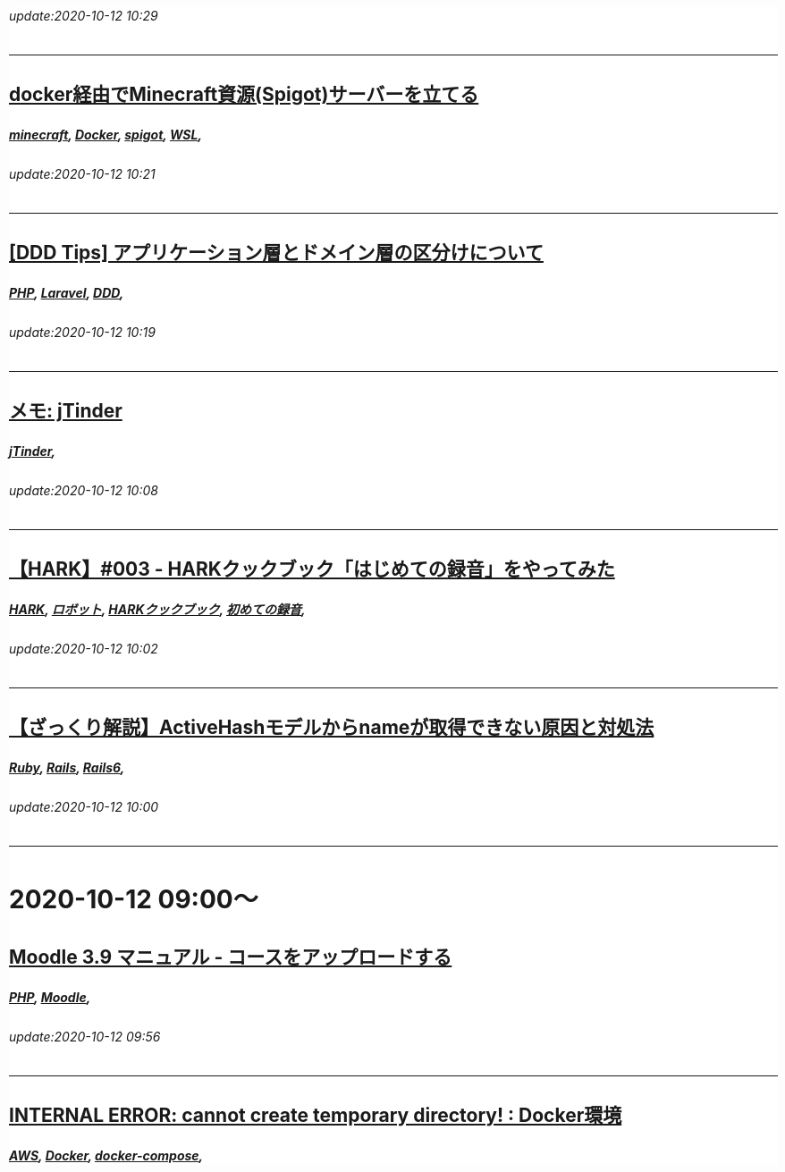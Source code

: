 ###### update:2020-10-12 10:29
---
## [docker経由でMinecraft資源(Spigot)サーバーを立てる](https://qiita.com/dozo/items/c68d1c8d955f04c657fa)
##### [minecraft](https://qiita.com/tags/minecraft), [Docker](https://qiita.com/tags/Docker), [spigot](https://qiita.com/tags/spigot), [WSL](https://qiita.com/tags/WSL), 
###### update:2020-10-12 10:21
---
## [[DDD Tips] アプリケーション層とドメイン層の区分けについて](https://qiita.com/webpicker/items/201bab90bb1b69581cd4)
##### [PHP](https://qiita.com/tags/PHP), [Laravel](https://qiita.com/tags/Laravel), [DDD](https://qiita.com/tags/DDD), 
###### update:2020-10-12 10:19
---
## [メモ: jTinder](https://qiita.com/tukiyo3/items/29d8711a6b52882da2db)
##### [jTinder](https://qiita.com/tags/jTinder), 
###### update:2020-10-12 10:08
---
## [【HARK】#003 - HARKクックブック「はじめての録音」をやってみた](https://qiita.com/ferimori/items/67174c066103c56388da)
##### [HARK](https://qiita.com/tags/HARK), [ロボット](https://qiita.com/tags/ロボット), [HARKクックブック](https://qiita.com/tags/HARKクックブック), [初めての録音](https://qiita.com/tags/初めての録音), 
###### update:2020-10-12 10:02
---
## [【ざっくり解説】ActiveHashモデルからnameが取得できない原因と対処法](https://qiita.com/WAKO_program/items/60d07cdead20dff11563)
##### [Ruby](https://qiita.com/tags/Ruby), [Rails](https://qiita.com/tags/Rails), [Rails6](https://qiita.com/tags/Rails6), 
###### update:2020-10-12 10:00
---




# 2020-10-12 09:00～
## [Moodle 3.9 マニュアル - コースをアップロードする](https://qiita.com/intrajp/items/a3ead6223b33c8e5c418)
##### [PHP](https://qiita.com/tags/PHP), [Moodle](https://qiita.com/tags/Moodle), 
###### update:2020-10-12 09:56
---
## [INTERNAL ERROR: cannot create temporary directory! : Docker環境](https://qiita.com/onoblog/items/70b82782b8c446e6d4af)
##### [AWS](https://qiita.com/tags/AWS), [Docker](https://qiita.com/tags/Docker), [docker-compose](https://qiita.com/tags/docker-compose), 
